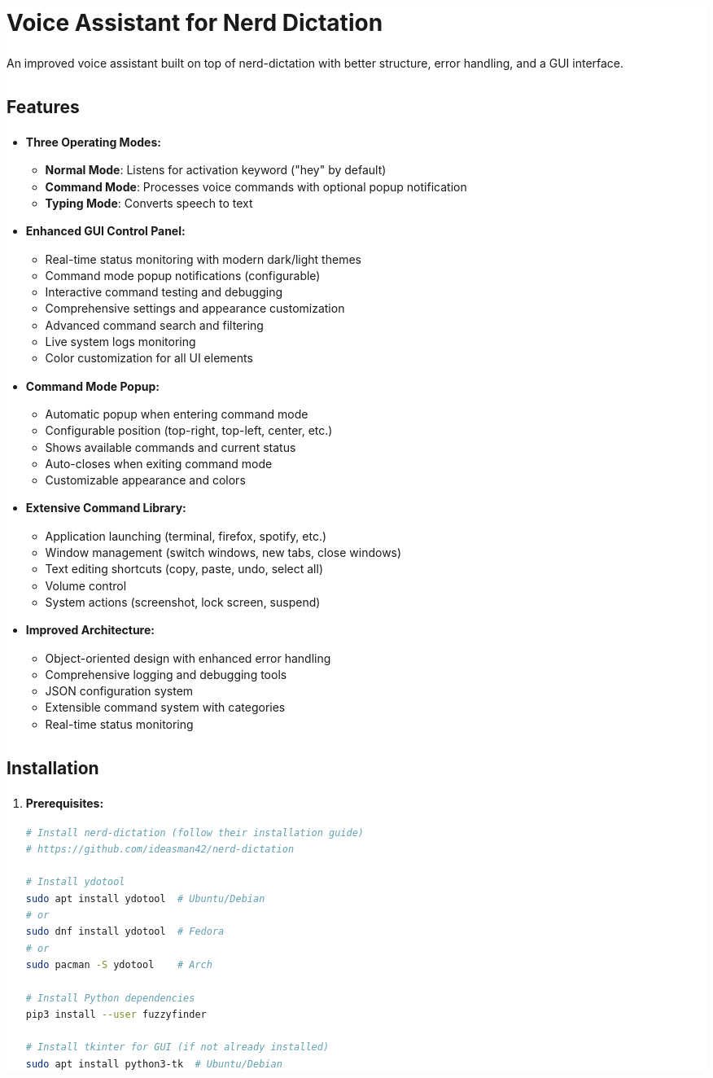 # Voice Assistant for Nerd Dictation

An improved voice assistant built on top of nerd-dictation with better structure, error handling, and a GUI interface.

## Features

- **Three Operating Modes:**
  - **Normal Mode**: Listens for activation keyword ("hey" by default)
  - **Command Mode**: Processes voice commands with optional popup notification
  - **Typing Mode**: Converts speech to text

- **Enhanced GUI Control Panel:**
  - Real-time status monitoring with modern dark/light themes
  - Command mode popup notifications (configurable)
  - Interactive command testing and debugging
  - Comprehensive settings and appearance customization
  - Advanced command search and filtering
  - Live system logs monitoring
  - Color customization for all UI elements

- **Command Mode Popup:**
  - Automatic popup when entering command mode
  - Configurable position (top-right, top-left, center, etc.)
  - Shows available commands and current status
  - Auto-closes when exiting command mode
  - Customizable appearance and colors

- **Extensive Command Library:**
  - Application launching (terminal, firefox, spotify, etc.)
  - Window management (switch windows, new tabs, close windows)
  - Text editing shortcuts (copy, paste, undo, select all)
  - Volume control
  - System actions (screenshot, lock screen, suspend)

- **Improved Architecture:**
  - Object-oriented design with enhanced error handling
  - Comprehensive logging and debugging tools
  - JSON configuration system
  - Extensible command system with categories
  - Real-time status monitoring

## Installation

1. **Prerequisites:**
   ```bash
   # Install nerd-dictation (follow their installation guide)
   # https://github.com/ideasman42/nerd-dictation
   
   # Install ydotool
   sudo apt install ydotool  # Ubuntu/Debian
   # or
   sudo dnf install ydotool  # Fedora
   # or
   sudo pacman -S ydotool    # Arch
   
   # Install Python dependencies
   pip3 install --user fuzzyfinder
   
   # Install tkinter for GUI (if not already installed)
   sudo apt install python3-tk  # Ubuntu/Debian
   ```
